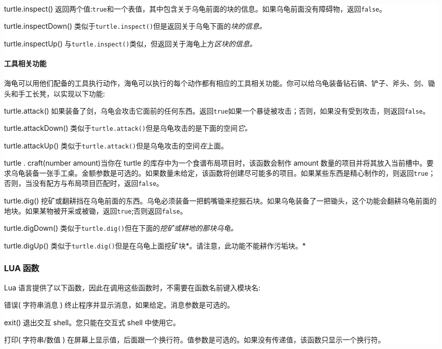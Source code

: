 turtle.inspect() 返回两个值:`true`和一个表值，其中包含关于乌龟前面的块的信息。如果乌龟前面没有障碍物，返回`false`。

turtle.inspectDown() 类似于`turtle.inspect()`但是返回关于乌龟下面的*块的信息。*

turtle.inspectUp() 与`turtle.inspect()`类似，但返回关于海龟上方*区块的信息。*

#### **工具相关功能**

海龟可以用他们配备的工具执行动作，海龟可以执行的每个动作都有相应的工具相关功能。你可以给乌龟装备钻石镐、铲子、斧头、剑、锄头和手工长凳，以实现以下功能:

turtle.attack() 如果装备了剑，乌龟会攻击它面前的任何东西。返回`true`如果一个暴徒被攻击；否则，如果没有受到攻击，则返回`false`。

turtle.attackDown() 类似于`turtle.attack()`但是乌龟攻击的是下面的空间*它。*

turtle.attackUp() 类似于`turtle.attack()`但是乌龟攻击的空间*在*上面。

turtle . craft(number amount)当你在 turtle 的库存中为一个食谱布局项目时，该函数会制作 amount 数量的项目并将其放入当前槽中。要求乌龟装备一张手工桌。金额参数是可选的。如果数量未给定，该函数将创建尽可能多的项目。如果某些东西是精心制作的，则返回`true`；否则，当没有配方与布局项目匹配时，返回`false`。

turtle.dig() 挖矿或翻耕挡在乌龟前面的东西。乌龟必须装备一把鹤嘴锄来挖掘石块。如果乌龟装备了一把锄头，这个功能会翻耕乌龟前面的地块。如果某物被开采或被锄，返回`true`;否则返回`false`。

turtle.digDown() 类似于`turtle.dig()`但在下面的*挖矿或耕地的那块乌龟。*

turtle.digUp() 类似于`turtle.dig()`但是在乌龟上面挖矿块*。请注意，此功能不能耕作污垢块。*

### **LUA 函数**

Lua 语言提供了以下函数，因此在调用这些函数时，不需要在函数名前键入模块名:

错误( 字符串消息 ) 终止程序并显示消息，如果给定。消息参数是可选的。

exit() 退出交互 shell。您只能在交互式 shell 中使用它。

打印( 字符串/数值 ) 在屏幕上显示值，后面跟一个换行符。值参数是可选的。如果没有传递值，该函数只显示一个换行符。